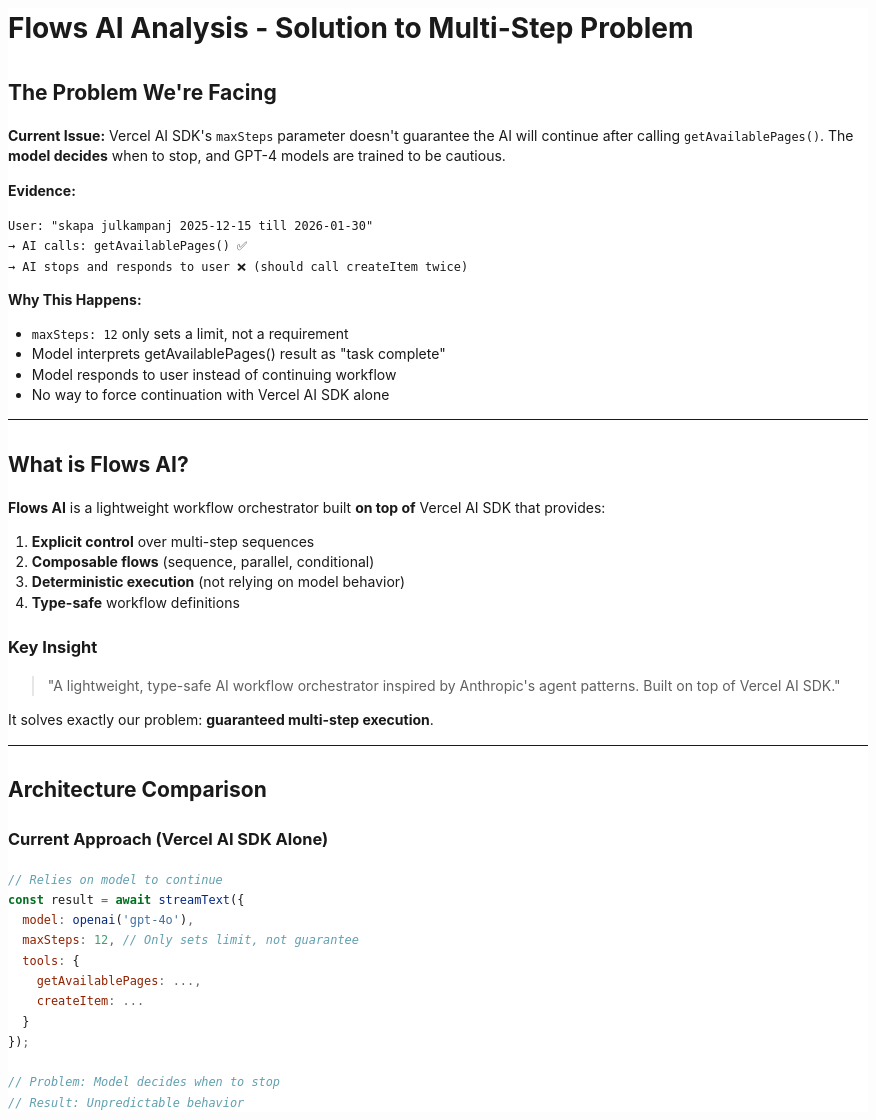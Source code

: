 # Flows AI Analysis - Solution to Multi-Step Problem

## The Problem We're Facing

**Current Issue:** Vercel AI SDK's `maxSteps` parameter doesn't guarantee the AI will continue after calling `getAvailablePages()`. The **model decides** when to stop, and GPT-4 models are trained to be cautious.

**Evidence:**
```
User: "skapa julkampanj 2025-12-15 till 2026-01-30"
→ AI calls: getAvailablePages() ✅
→ AI stops and responds to user ❌ (should call createItem twice)
```

**Why This Happens:**
- `maxSteps: 12` only sets a limit, not a requirement
- Model interprets getAvailablePages() result as "task complete"
- Model responds to user instead of continuing workflow
- No way to force continuation with Vercel AI SDK alone

---

## What is Flows AI?

**Flows AI** is a lightweight workflow orchestrator built **on top of** Vercel AI SDK that provides:

1. **Explicit control** over multi-step sequences
2. **Composable flows** (sequence, parallel, conditional)
3. **Deterministic execution** (not relying on model behavior)
4. **Type-safe** workflow definitions

### Key Insight
> "A lightweight, type-safe AI workflow orchestrator inspired by Anthropic's agent patterns. Built on top of Vercel AI SDK."

It solves exactly our problem: **guaranteed multi-step execution**.

---

## Architecture Comparison

### Current Approach (Vercel AI SDK Alone)
```javascript
// Relies on model to continue
const result = await streamText({
  model: openai('gpt-4o'),
  maxSteps: 12, // Only sets limit, not guarantee
  tools: {
    getAvailablePages: ...,
    createItem: ...
  }
});

// Problem: Model decides when to stop
// Result: Unpredictable behavior
```
